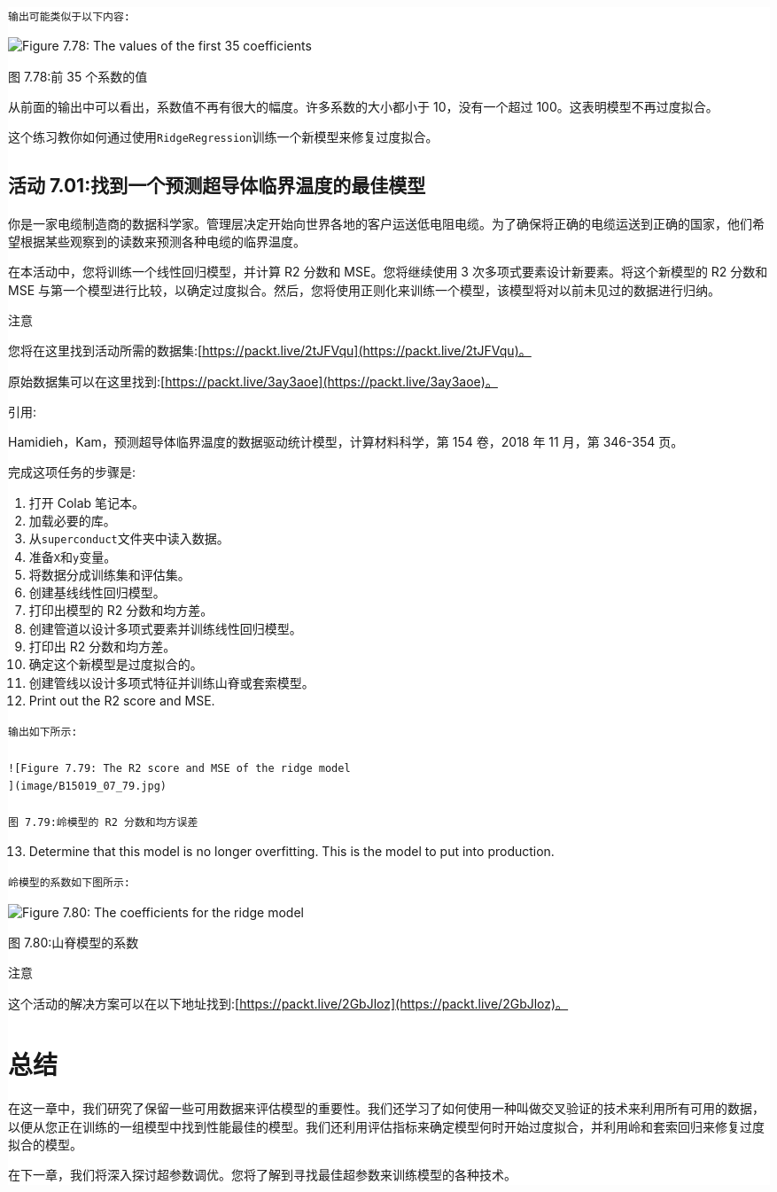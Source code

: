     输出可能类似于以下内容:

![Figure 7.78: The values of the first 35 coefficients
](image/B15019_07_78.jpg)

图 7.78:前 35 个系数的值

从前面的输出中可以看出，系数值不再有很大的幅度。许多系数的大小都小于 10，没有一个超过 100。这表明模型不再过度拟合。

这个练习教你如何通过使用`RidgeRegression`训练一个新模型来修复过度拟合。

## 活动 7.01:找到一个预测超导体临界温度的最佳模型

你是一家电缆制造商的数据科学家。管理层决定开始向世界各地的客户运送低电阻电缆。为了确保将正确的电缆运送到正确的国家，他们希望根据某些观察到的读数来预测各种电缆的临界温度。

在本活动中，您将训练一个线性回归模型，并计算 R2 分数和 MSE。您将继续使用 3 次多项式要素设计新要素。将这个新模型的 R2 分数和 MSE 与第一个模型进行比较，以确定过度拟合。然后，您将使用正则化来训练一个模型，该模型将对以前未见过的数据进行归纳。

注意

您将在这里找到活动所需的数据集:[https://packt.live/2tJFVqu](https://packt.live/2tJFVqu)。

原始数据集可以在这里找到:[https://packt.live/3ay3aoe](https://packt.live/3ay3aoe)。

引用:

Hamidieh，Kam，预测超导体临界温度的数据驱动统计模型，计算材料科学，第 154 卷，2018 年 11 月，第 346-354 页。

完成这项任务的步骤是:

1.  打开 Colab 笔记本。
2.  加载必要的库。
3.  从`superconduct`文件夹中读入数据。
4.  准备`X`和`y`变量。
5.  将数据分成训练集和评估集。
6.  创建基线线性回归模型。
7.  打印出模型的 R2 分数和均方差。
8.  创建管道以设计多项式要素并训练线性回归模型。
9.  打印出 R2 分数和均方差。
10.  确定这个新模型是过度拟合的。
11.  创建管线以设计多项式特征并训练山脊或套索模型。
12.  Print out the R2 score and MSE.

    输出如下所示:

    ![Figure 7.79: The R2 score and MSE of the ridge model
    ](image/B15019_07_79.jpg)

    图 7.79:岭模型的 R2 分数和均方误差

13.  Determine that this model is no longer overfitting. This is the model to put into production.

    岭模型的系数如下图所示:

![Figure 7.80: The coefficients for the ridge model
](image/B15019_07_80.jpg)

图 7.80:山脊模型的系数

注意

这个活动的解决方案可以在以下地址找到:[https://packt.live/2GbJloz](https://packt.live/2GbJloz)。

# 总结

在这一章中，我们研究了保留一些可用数据来评估模型的重要性。我们还学习了如何使用一种叫做交叉验证的技术来利用所有可用的数据，以便从您正在训练的一组模型中找到性能最佳的模型。我们还利用评估指标来确定模型何时开始过度拟合，并利用岭和套索回归来修复过度拟合的模型。

在下一章，我们将深入探讨超参数调优。您将了解到寻找最佳超参数来训练模型的各种技术。